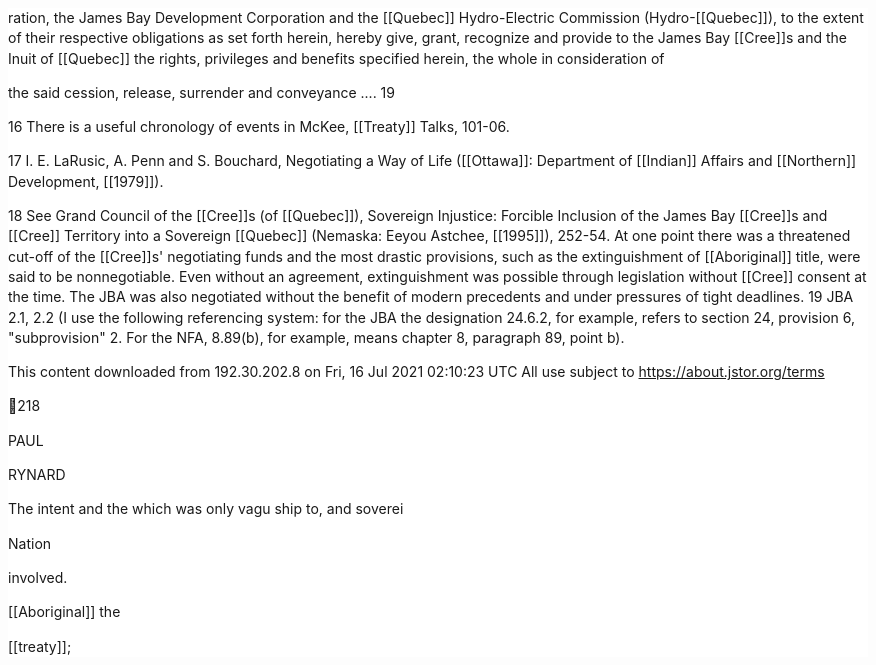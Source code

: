 ration, the James Bay Development Corporation and the [[Quebec]]
Hydro-Electric Commission (Hydro-[[Quebec]]), to the extent of their
respective obligations as set forth herein, hereby give, grant, recognize
and provide to the James Bay [[Cree]]s and the Inuit of [[Quebec]] the rights,
privileges and benefits specified herein, the whole in consideration of

the said cession, release, surrender and conveyance .... 19

16 There is a useful chronology of events in McKee, [[Treaty]] Talks, 101-06.

17 I. E. LaRusic, A. Penn and S. Bouchard, Negotiating a Way of Life ([[Ottawa]]:
Department of [[Indian]] Affairs and [[Northern]] Development, [[1979]]).

18 See Grand Council of the [[Cree]]s (of [[Quebec]]), Sovereign Injustice: Forcible Inclusion of the James Bay [[Cree]]s and [[Cree]] Territory into a Sovereign [[Quebec]]
(Nemaska: Eeyou Astchee, [[1995]]), 252-54. At one point there was a threatened
cut-off of the [[Cree]]s' negotiating funds and the most drastic provisions, such as
the extinguishment of [[Aboriginal]] title, were said to be nonnegotiable. Even without an agreement, extinguishment was possible through legislation without [[Cree]]
consent at the time. The JBA was also negotiated without the benefit of modern
precedents and under pressures of tight deadlines.
19 JBA 2.1, 2.2 (I use the following referencing system: for the JBA the designation
24.6.2, for example, refers to section 24, provision 6, "subprovision" 2. For the
NFA, 8.89(b), for example, means chapter 8, paragraph 89, point b).

This content downloaded from
192.30.202.8 on Fri, 16 Jul 2021 02:10:23 UTC
All use subject to https://about.jstor.org/terms

218

PAUL

RYNARD

The
intent
and
the
which
was
only
vagu
ship
to,
and
soverei

Nation

involved.

[[Aboriginal]]
the

[[treaty]];

